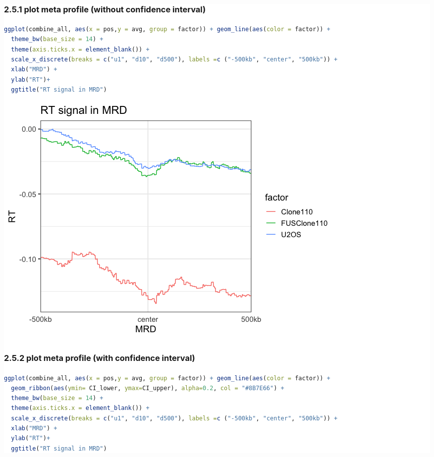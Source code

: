 
### 2.5.1 plot meta profile (without confidence interval)

``` r
ggplot(combine_all, aes(x = pos,y = avg, group = factor)) + geom_line(aes(color = factor)) + 
  theme_bw(base_size = 14) +
  theme(axis.ticks.x = element_blank()) +
  scale_x_discrete(breaks = c("u1", "d10", "d500"), labels =c ("-500kb", "center", "500kb")) +
  xlab("MRD") + 
  ylab("RT")+
  ggtitle("RT signal in MRD")
```

![](FigRtEnrichment_files/figure-gfm/unnamed-chunk-17-1.png)

### 2.5.2 plot meta profile (with confidence interval)

``` r
ggplot(combine_all, aes(x = pos,y = avg, group = factor)) + geom_line(aes(color = factor)) + 
  geom_ribbon(aes(ymin= CI_lower, ymax=CI_upper), alpha=0.2, col = "#8B7E66") +
  theme_bw(base_size = 14) +
  theme(axis.ticks.x = element_blank()) +
  scale_x_discrete(breaks = c("u1", "d10", "d500"), labels =c ("-500kb", "center", "500kb")) +
  xlab("MRD") + 
  ylab("RT")+
  ggtitle("RT signal in MRD")
```
